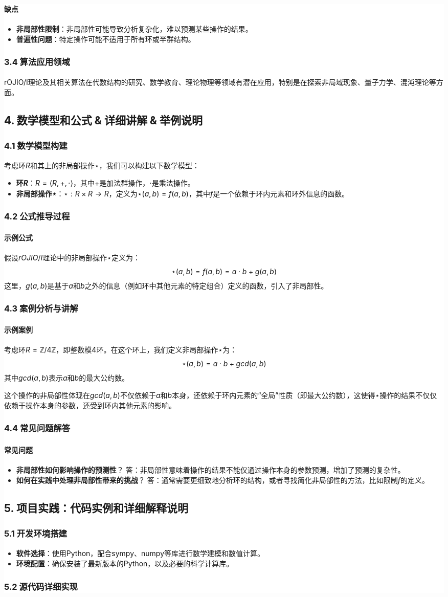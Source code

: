 #### 缺点
- **非局部性限制**：非局部性可能导致分析复杂化，难以预测某些操作的结果。
- **普遍性问题**：特定操作可能不适用于所有环或半群结构。

### 3.4 算法应用领域

rOJIO/I理论及其相关算法在代数结构的研究、数学教育、理论物理等领域有潜在应用，特别是在探索非局域现象、量子力学、混沌理论等方面。

## 4. 数学模型和公式 & 详细讲解 & 举例说明

### 4.1 数学模型构建

考虑环$R$和其上的非局部操作$\star$，我们可以构建以下数学模型：

- **环$R$**：$R = \langle R, +, \cdot \rangle$，其中$+$是加法群操作，$\cdot$是乘法操作。
- **非局部操作$\star$**：$\star : R \times R \rightarrow R$，定义为$\star(a, b) = f(a, b)$，其中$f$是一个依赖于环内元素和环外信息的函数。

### 4.2 公式推导过程

#### 示例公式
假设$rOJIO/I$理论中的非局部操作$\star$定义为：
$$\star(a, b) = f(a, b) = a \cdot b + g(a, b)$$
这里，$g(a, b)$是基于$a$和$b$之外的信息（例如环中其他元素的特定组合）定义的函数，引入了非局部性。

### 4.3 案例分析与讲解

#### 示例案例
考虑环$R = \mathbb{Z}/4\mathbb{Z}$，即整数模4环。在这个环上，我们定义非局部操作$\star$为：
$$\star(a, b) = a \cdot b + gcd(a, b)$$
其中$gcd(a, b)$表示$a$和$b$的最大公约数。

这个操作的非局部性体现在$gcd(a, b)$不仅依赖于$a$和$b$本身，还依赖于环内元素的“全局”性质（即最大公约数），这使得$\star$操作的结果不仅仅依赖于操作本身的参数，还受到环内其他元素的影响。

### 4.4 常见问题解答

#### 常见问题
- **非局部性如何影响操作的预测性**？
答：非局部性意味着操作的结果不能仅通过操作本身的参数预测，增加了预测的复杂性。
- **如何在实践中处理非局部性带来的挑战**？
答：通常需要更细致地分析环的结构，或者寻找简化非局部性的方法，比如限制$f$的定义。

## 5. 项目实践：代码实例和详细解释说明

### 5.1 开发环境搭建

- **软件选择**：使用Python，配合sympy、numpy等库进行数学建模和数值计算。
- **环境配置**：确保安装了最新版本的Python，以及必要的科学计算库。

### 5.2 源代码详细实现
